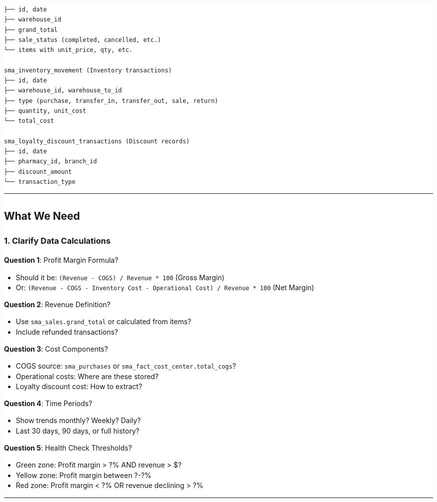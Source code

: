 ```
├── id, date
├── warehouse_id
├── grand_total
├── sale_status (completed, cancelled, etc.)
└── items with unit_price, qty, etc.

sma_inventory_movement (Inventory transactions)
├── id, date
├── warehouse_id, warehouse_to_id
├── type (purchase, transfer_in, transfer_out, sale, return)
├── quantity, unit_cost
└── total_cost

sma_loyalty_discount_transactions (Discount records)
├── id, date
├── pharmacy_id, branch_id
├── discount_amount
└── transaction_type
```

---

## What We Need

### 1. Clarify Data Calculations

**Question 1**: Profit Margin Formula?

- Should it be: `(Revenue - COGS) / Revenue * 100` (Gross Margin)
- Or: `(Revenue - COGS - Inventory Cost - Operational Cost) / Revenue * 100` (Net Margin)

**Question 2**: Revenue Definition?

- Use `sma_sales.grand_total` or calculated from items?
- Include refunded transactions?

**Question 3**: Cost Components?

- COGS source: `sma_purchases` or `sma_fact_cost_center.total_cogs`?
- Operational costs: Where are these stored?
- Loyalty discount cost: How to extract?

**Question 4**: Time Periods?

- Show trends monthly? Weekly? Daily?
- Last 30 days, 90 days, or full history?

**Question 5**: Health Check Thresholds?

- Green zone: Profit margin > ?% AND revenue > $?
- Yellow zone: Profit margin between ?-?%
- Red zone: Profit margin < ?% OR revenue declining > ?%

---
